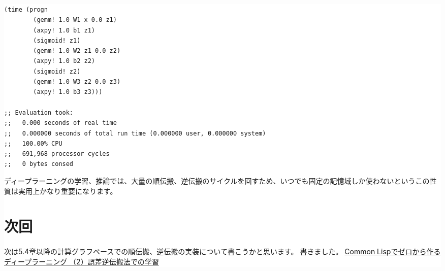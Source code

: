 ```common_lisp
(time (progn
        (gemm! 1.0 W1 x 0.0 z1)
        (axpy! 1.0 b1 z1)
        (sigmoid! z1)
        (gemm! 1.0 W2 z1 0.0 z2)
        (axpy! 1.0 b2 z2)
        (sigmoid! z2)
        (gemm! 1.0 W3 z2 0.0 z3)
        (axpy! 1.0 b3 z3)))

;; Evaluation took:
;;   0.000 seconds of real time
;;   0.000000 seconds of total run time (0.000000 user, 0.000000 system)
;;   100.00% CPU
;;   691,968 processor cycles
;;   0 bytes consed
```

ディープラーニングの学習、推論では、大量の順伝搬、逆伝搬のサイクルを回すため、いつでも固定の記憶域しか使わないというこの性質は実用上かなり重要になります。

# 次回
次は5.4章以降の計算グラフベースでの順伝搬、逆伝搬の実装について書こうかと思います。
書きました。
[Common Lispでゼロから作るディープラーニング （2）誤差逆伝搬法での学習](https://qiita.com/masatoi0/items/4c21130d276136f57b57)
